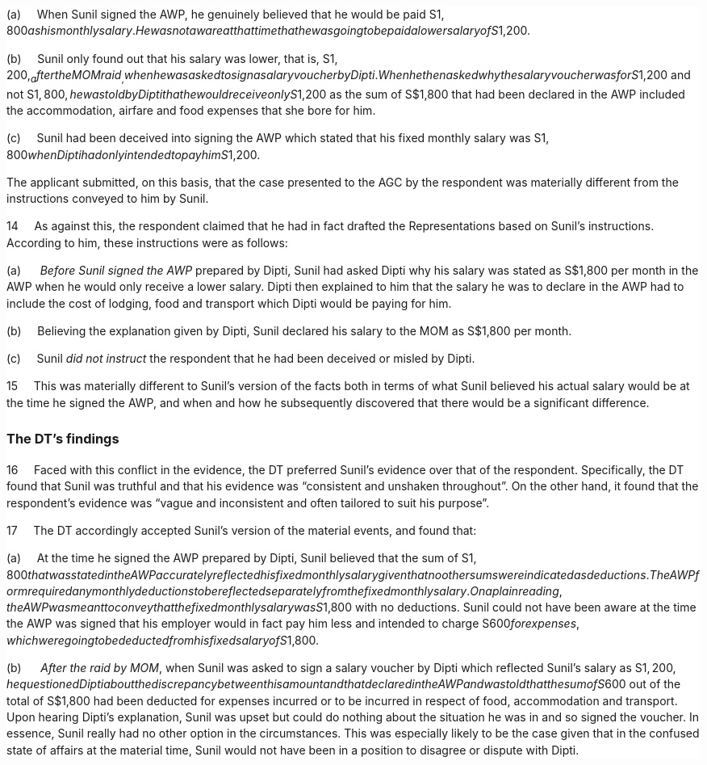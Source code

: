 (a)     When Sunil signed the AWP, he genuinely believed that he would be paid S$1,800 as his monthly salary. He was not aware at that time that he was going to be paid a lower salary of S$1,200.

(b)     Sunil only found out that his salary was lower, that is, S$1,200, _after the MOM raid_, when he was asked to sign a salary voucher by Dipti. When he then asked why the salary voucher was for S$1,200 and not S$1,800, he was told by Dipti that he would receive only S$1,200 as the sum of S$1,800 that had been declared in the AWP included the accommodation, airfare and food expenses that she bore for him.

(c)     Sunil had been deceived into signing the AWP which stated that his fixed monthly salary was S$1,800 when Dipti had only intended to pay him S$1,200.

The applicant submitted, on this basis, that the case presented to the AGC by the respondent was materially different from the instructions conveyed to him by Sunil.

14     As against this, the respondent claimed that he had in fact drafted the Representations based on Sunil’s instructions. According to him, these instructions were as follows:

(a)      _Before Sunil signed the AWP_ prepared by Dipti, Sunil had asked Dipti why his salary was stated as S$1,800 per month in the AWP when he would only receive a lower salary. Dipti then explained to him that the salary he was to declare in the AWP had to include the cost of lodging, food and transport which Dipti would be paying for him.

(b)     Believing the explanation given by Dipti, Sunil declared his salary to the MOM as S$1,800 per month.

(c)     Sunil _did not instruct_ the respondent that he had been deceived or misled by Dipti.

15     This was materially different to Sunil’s version of the facts both in terms of what Sunil believed his actual salary would be at the time he signed the AWP, and when and how he subsequently discovered that there would be a significant difference.

### The DT’s findings

16     Faced with this conflict in the evidence, the DT preferred Sunil’s evidence over that of the respondent. Specifically, the DT found that Sunil was truthful and that his evidence was “consistent and unshaken throughout”. On the other hand, it found that the respondent’s evidence was “vague and inconsistent and often tailored to suit his purpose”.

17     The DT accordingly accepted Sunil’s version of the material events, and found that:

(a)     At the time he signed the AWP prepared by Dipti, Sunil believed that the sum of S$1,800 that was stated in the AWP accurately reflected his fixed monthly salary given that no other sums were indicated as deductions. The AWP form required any monthly deductions to be reflected separately from the fixed monthly salary. On a plain reading, the AWP was meant to convey that the fixed monthly salary was S$1,800 with no deductions. Sunil could not have been aware at the time the AWP was signed that his employer would in fact pay him less and intended to charge S$600 for expenses, which were going to be deducted from his fixed salary of S$1,800.

(b)      _After the raid by MOM_, when Sunil was asked to sign a salary voucher by Dipti which reflected Sunil’s salary as S$1,200, he questioned Dipti about the discrepancy between this amount and that declared in the AWP and was told that the sum of S$600 out of the total of S$1,800 had been deducted for expenses incurred or to be incurred in respect of food, accommodation and transport. Upon hearing Dipti’s explanation, Sunil was upset but could do nothing about the situation he was in and so signed the voucher. In essence, Sunil really had no other option in the circumstances. This was especially likely to be the case given that in the confused state of affairs at the material time, Sunil would not have been in a position to disagree or dispute with Dipti.
